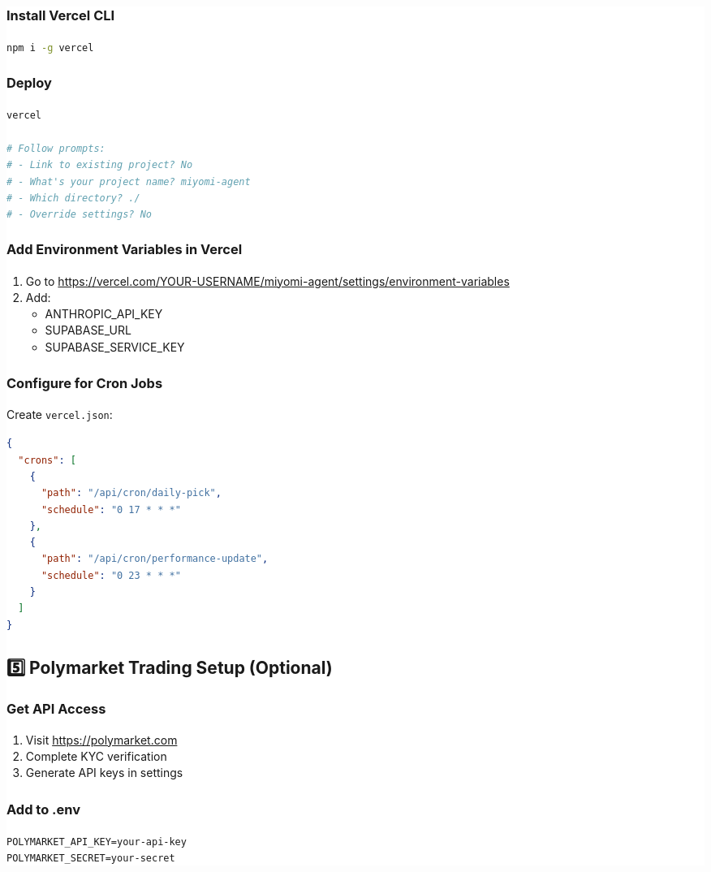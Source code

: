 ### Install Vercel CLI
```bash
npm i -g vercel
```

### Deploy
```bash
vercel

# Follow prompts:
# - Link to existing project? No
# - What's your project name? miyomi-agent
# - Which directory? ./
# - Override settings? No
```

### Add Environment Variables in Vercel
1. Go to https://vercel.com/YOUR-USERNAME/miyomi-agent/settings/environment-variables
2. Add:
   - ANTHROPIC_API_KEY
   - SUPABASE_URL
   - SUPABASE_SERVICE_KEY

### Configure for Cron Jobs
Create `vercel.json`:
```json
{
  "crons": [
    {
      "path": "/api/cron/daily-pick",
      "schedule": "0 17 * * *"
    },
    {
      "path": "/api/cron/performance-update",
      "schedule": "0 23 * * *"
    }
  ]
}
```

## 5️⃣ Polymarket Trading Setup (Optional)

### Get API Access
1. Visit https://polymarket.com
2. Complete KYC verification
3. Generate API keys in settings

### Add to .env
```
POLYMARKET_API_KEY=your-api-key
POLYMARKET_SECRET=your-secret
```
